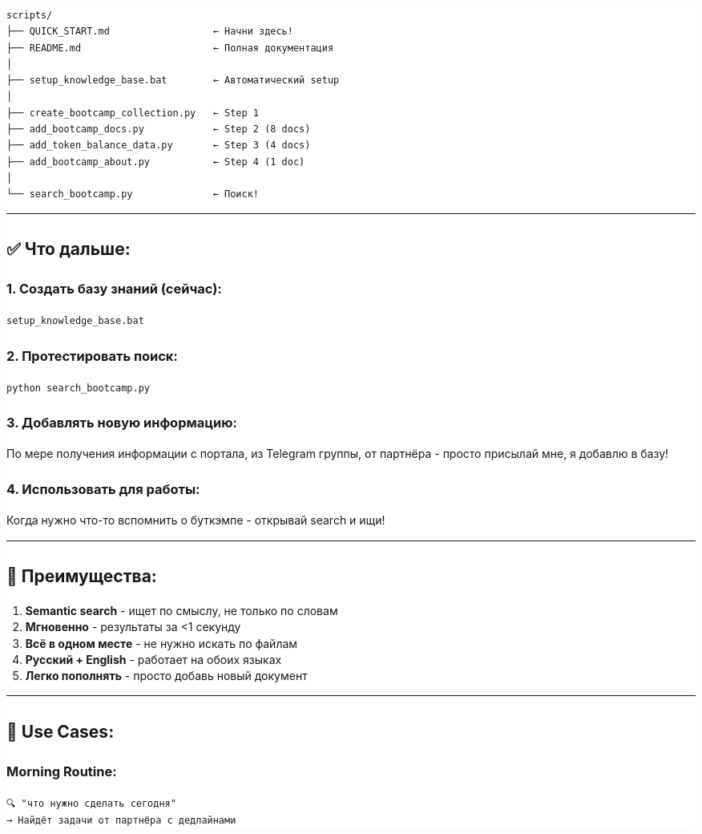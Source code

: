 ```
scripts/
├── QUICK_START.md                  ← Начни здесь!
├── README.md                       ← Полная документация
│
├── setup_knowledge_base.bat        ← Автоматический setup
│
├── create_bootcamp_collection.py   ← Step 1
├── add_bootcamp_docs.py            ← Step 2 (8 docs)
├── add_token_balance_data.py       ← Step 3 (4 docs)
├── add_bootcamp_about.py           ← Step 4 (1 doc)
│
└── search_bootcamp.py              ← Поиск!
```

---

## ✅ Что дальше:

### 1. Создать базу знаний (сейчас):
```bash
setup_knowledge_base.bat
```

### 2. Протестировать поиск:
```bash
python search_bootcamp.py
```

### 3. Добавлять новую информацию:
По мере получения информации с портала, из Telegram группы, от партнёра - просто присылай мне, я добавлю в базу!

### 4. Использовать для работы:
Когда нужно что-то вспомнить о буткэмпе - открывай search и ищи!

---

## 💪 Преимущества:

1. **Semantic search** - ищет по смыслу, не только по словам
2. **Мгновенно** - результаты за <1 секунду
3. **Всё в одном месте** - не нужно искать по файлам
4. **Русский + English** - работает на обоих языках
5. **Легко пополнять** - просто добавь новый документ

---

## 🎯 Use Cases:

### Morning Routine:
```
🔍 "что нужно сделать сегодня"
→ Найдёт задачи от партнёра с дедлайнами
```
